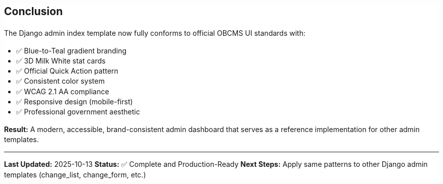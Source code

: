 ## Conclusion

The Django admin index template now fully conforms to official OBCMS UI standards with:
- ✅ Blue-to-Teal gradient branding
- ✅ 3D Milk White stat cards
- ✅ Official Quick Action pattern
- ✅ Consistent color system
- ✅ WCAG 2.1 AA compliance
- ✅ Responsive design (mobile-first)
- ✅ Professional government aesthetic

**Result:** A modern, accessible, brand-consistent admin dashboard that serves as a reference implementation for other admin templates.

---

**Last Updated:** 2025-10-13
**Status:** ✅ Complete and Production-Ready
**Next Steps:** Apply same patterns to other Django admin templates (change_list, change_form, etc.)
